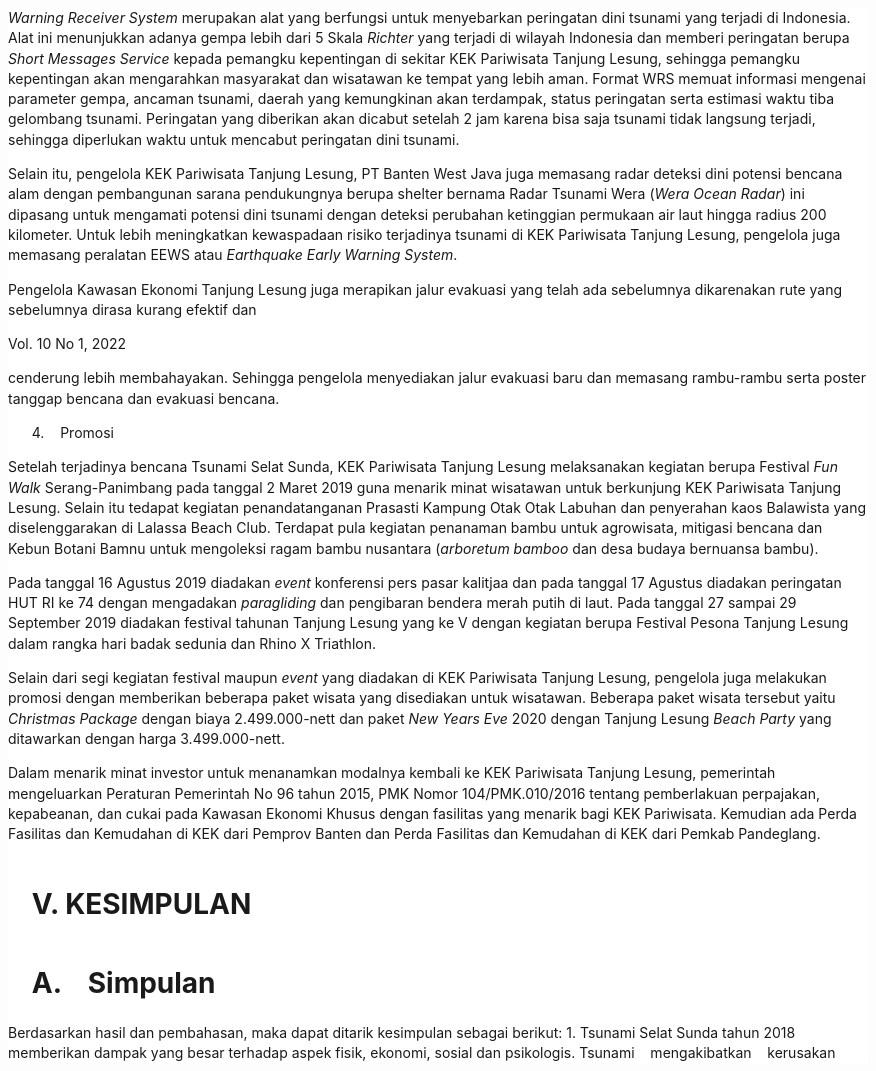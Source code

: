 <p><span class="font5" style="font-style:italic;">Warning Receiver System</span><span class="font5"> merupakan alat yang berfungsi untuk menyebarkan peringatan dini tsunami yang terjadi di Indonesia. Alat ini menunjukkan adanya gempa lebih dari 5 Skala </span><span class="font5" style="font-style:italic;">Richter</span><span class="font5"> yang terjadi di wilayah Indonesia dan memberi peringatan berupa </span><span class="font5" style="font-style:italic;">Short Messages Service</span><span class="font5"> kepada pemangku kepentingan di sekitar KEK Pariwisata Tanjung Lesung, sehingga pemangku kepentingan akan mengarahkan masyarakat dan wisatawan ke tempat yang lebih aman. Format WRS memuat informasi mengenai parameter gempa, ancaman tsunami, daerah yang kemungkinan akan terdampak, status peringatan serta estimasi waktu tiba gelombang tsunami. Peringatan yang diberikan akan dicabut setelah 2 jam karena bisa saja tsunami tidak langsung terjadi, sehingga diperlukan waktu untuk mencabut peringatan dini tsunami.</span></p>
<p><span class="font5">Selain itu, pengelola KEK Pariwisata Tanjung Lesung, PT Banten West Java juga memasang radar deteksi dini potensi bencana alam dengan pembangunan sarana pendukungnya berupa shelter bernama Radar Tsunami Wera (</span><span class="font5" style="font-style:italic;">Wera Ocean Radar</span><span class="font5">) ini dipasang untuk mengamati potensi dini tsunami dengan deteksi perubahan ketinggian permukaan air laut hingga radius 200 kilometer. Untuk lebih meningkatkan kewaspadaan risiko terjadinya tsunami di KEK Pariwisata Tanjung Lesung, pengelola juga memasang peralatan EEWS atau </span><span class="font5" style="font-style:italic;">Earthquake Early Warning System</span><span class="font5">.</span></p>
<p><span class="font5">Pengelola Kawasan Ekonomi Tanjung Lesung juga merapikan jalur evakuasi yang telah ada sebelumnya dikarenakan rute yang sebelumnya dirasa kurang efektif dan</span></p>
<p><span class="font4">Vol. 10 No 1, 2022</span></p>
<p><span class="font5">cenderung lebih membahayakan. Sehingga pengelola menyediakan jalur evakuasi baru dan memasang rambu-rambu serta poster tanggap bencana dan evakuasi bencana.</span></p>
<ul style="list-style:none;"><li>
<p><span class="font5">4. &nbsp;&nbsp;&nbsp;Promosi</span></p></li></ul>
<p><span class="font5">Setelah terjadinya bencana Tsunami Selat Sunda, KEK Pariwisata Tanjung Lesung melaksanakan kegiatan berupa Festival </span><span class="font5" style="font-style:italic;">Fun Walk</span><span class="font5"> Serang-Panimbang pada tanggal 2 Maret 2019 guna menarik minat wisatawan untuk berkunjung KEK Pariwisata Tanjung Lesung. Selain itu tedapat kegiatan penandatanganan Prasasti Kampung Otak Otak Labuhan dan penyerahan kaos Balawista yang diselenggarakan di Lalassa Beach Club. Terdapat pula kegiatan penanaman bambu untuk agrowisata, mitigasi bencana dan Kebun Botani Bamnu untuk mengoleksi ragam bambu nusantara (</span><span class="font5" style="font-style:italic;">arboretum bamboo</span><span class="font5"> dan desa budaya bernuansa bambu).</span></p>
<p><span class="font5">Pada tanggal 16 Agustus 2019 diadakan </span><span class="font5" style="font-style:italic;">event</span><span class="font5"> konferensi pers pasar kalitjaa dan pada tanggal 17 Agustus diadakan peringatan HUT RI ke 74 dengan mengadakan </span><span class="font5" style="font-style:italic;">paragliding</span><span class="font5"> dan pengibaran bendera merah putih di laut. Pada tanggal 27 sampai 29 September 2019 diadakan festival tahunan Tanjung Lesung yang ke V dengan kegiatan berupa Festival Pesona Tanjung Lesung dalam rangka hari badak sedunia dan Rhino X Triathlon.</span></p>
<p><span class="font5">Selain dari segi kegiatan festival maupun </span><span class="font5" style="font-style:italic;">event</span><span class="font5"> yang diadakan di KEK Pariwisata Tanjung Lesung, pengelola juga melakukan promosi dengan memberikan beberapa paket wisata yang disediakan untuk wisatawan. Beberapa paket wisata tersebut yaitu </span><span class="font5" style="font-style:italic;">Christmas Package </span><span class="font5">dengan biaya 2.499.000-nett dan paket </span><span class="font5" style="font-style:italic;">New Years Eve</span><span class="font5"> 2020 dengan Tanjung Lesung </span><span class="font5" style="font-style:italic;">Beach Party</span><span class="font5"> yang ditawarkan dengan harga 3.499.000-nett.</span></p>
<p><span class="font5">Dalam menarik minat investor untuk menanamkan modalnya kembali ke KEK Pariwisata Tanjung Lesung, pemerintah mengeluarkan Peraturan Pemerintah No 96 tahun 2015, PMK Nomor 104/PMK.010/2016 tentang pemberlakuan perpajakan, kepabeanan, dan cukai pada Kawasan Ekonomi Khusus dengan fasilitas yang menarik bagi KEK Pariwisata. Kemudian ada Perda Fasilitas dan Kemudahan di KEK dari Pemprov Banten dan Perda Fasilitas dan Kemudahan di KEK dari Pemkab Pandeglang.</span></p>
<ul style="list-style:none;"><li>
<h1><a name="bookmark27"></a><span class="font5" style="font-weight:bold;"><a name="bookmark28"></a>V. KESIMPULAN</span></h1></li></ul>
<ul style="list-style:none;"><li>
<h1><a name="bookmark29"></a><span class="font5" style="font-weight:bold;"><a name="bookmark30"></a>A. &nbsp;&nbsp;&nbsp;Simpulan</span></h1></li></ul>
<p><span class="font5">Berdasarkan hasil dan pembahasan, maka dapat ditarik kesimpulan sebagai berikut: 1. Tsunami Selat Sunda tahun 2018 memberikan dampak yang besar terhadap aspek fisik, ekonomi, sosial dan psikologis. Tsunami &nbsp;&nbsp;&nbsp;mengakibatkan &nbsp;&nbsp;&nbsp;kerusakan</span></p>
